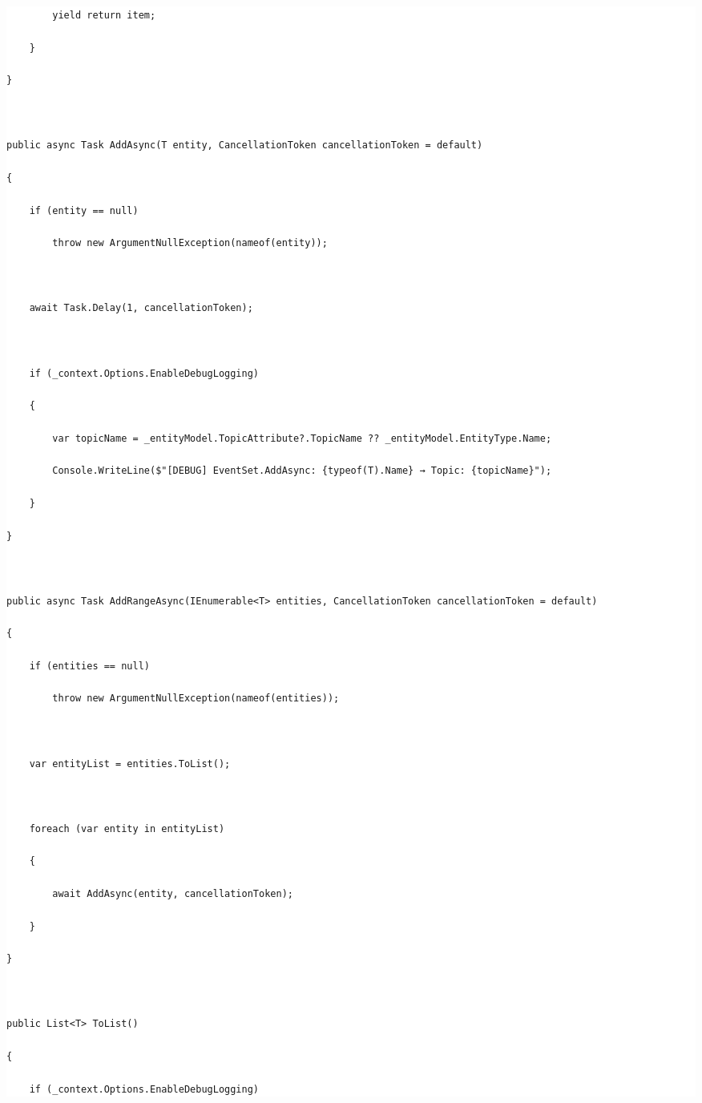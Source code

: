 

            yield return item;

        }

    }



    public async Task AddAsync(T entity, CancellationToken cancellationToken = default)

    {

        if (entity == null)

            throw new ArgumentNullException(nameof(entity));



        await Task.Delay(1, cancellationToken);



        if (_context.Options.EnableDebugLogging)

        {

            var topicName = _entityModel.TopicAttribute?.TopicName ?? _entityModel.EntityType.Name;

            Console.WriteLine($"[DEBUG] EventSet.AddAsync: {typeof(T).Name} → Topic: {topicName}");

        }

    }



    public async Task AddRangeAsync(IEnumerable<T> entities, CancellationToken cancellationToken = default)

    {

        if (entities == null)

            throw new ArgumentNullException(nameof(entities));



        var entityList = entities.ToList();



        foreach (var entity in entityList)

        {

            await AddAsync(entity, cancellationToken);

        }

    }



    public List<T> ToList()

    {

        if (_context.Options.EnableDebugLogging)
